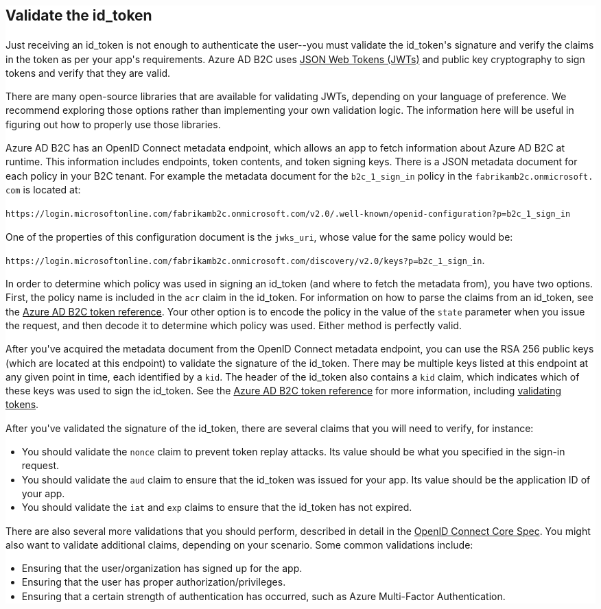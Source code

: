 ## Validate the id_token
Just receiving an id_token is not enough to authenticate the user--you must validate the id_token's signature and verify the claims in the token as per your app's requirements. Azure AD B2C uses [JSON Web Tokens (JWTs)](http://self-issued.info/docs/draft-ietf-oauth-json-web-token.html) and public key cryptography to sign tokens and verify that they are valid.

There are many open-source libraries that are available for validating JWTs, depending on your language of preference. We recommend exploring those options rather than implementing your own validation logic. The information here will be useful in figuring out how to properly use those libraries.

Azure AD B2C has an OpenID Connect metadata endpoint, which allows an app to fetch information about Azure AD B2C at runtime. This information includes endpoints, token contents, and token signing keys. There is a JSON metadata document for each policy in your B2C tenant. For example the metadata document for the `b2c_1_sign_in` policy in the `fabrikamb2c.onmicrosoft.com` is located at:

`https://login.microsoftonline.com/fabrikamb2c.onmicrosoft.com/v2.0/.well-known/openid-configuration?p=b2c_1_sign_in`

One of the properties of this configuration document is the `jwks_uri`, whose value for the same policy would be:

`https://login.microsoftonline.com/fabrikamb2c.onmicrosoft.com/discovery/v2.0/keys?p=b2c_1_sign_in`.

In order to determine which policy was used in signing an id_token (and where to fetch the metadata from), you have two options. First, the policy name is included in the `acr` claim in the id_token. For information on how to parse the claims from an id_token, see the [Azure AD B2C token reference](active-directory-b2c-reference-tokens.md). Your other option is to encode the policy in the value of the `state` parameter when you issue the request, and then decode it to determine which policy was used. Either method is perfectly valid.

After you've acquired the metadata document from the OpenID Connect metadata endpoint, you can use the RSA 256 public keys (which are located at this endpoint) to validate the signature of the id_token. There may be multiple keys listed at this endpoint at any given point in time, each identified by a `kid`. The header of the id_token also contains a `kid` claim, which indicates which of these keys was used to sign the id_token. See the [Azure AD B2C token reference](active-directory-b2c-reference-tokens.md) for more information, including [validating tokens](active-directory-b2c-reference-tokens.md#token-validation).


After you've validated the signature of the id_token, there are several claims that you will need to verify, for instance:

* You should validate the `nonce` claim to prevent token replay attacks. Its value should be what you specified in the sign-in request.
* You should validate the `aud` claim to ensure that the id_token was issued for your app. Its value should be the application ID of your app.
* You should validate the `iat` and `exp` claims to ensure that the id_token has not expired.

There are also several more validations that you should perform, described in detail in the [OpenID Connect Core Spec](http://openid.net/specs/openid-connect-core-1_0.html).  You might also want to validate additional claims, depending on your scenario. Some common validations include:

* Ensuring that the user/organization has signed up for the app.
* Ensuring that the user has proper authorization/privileges.
* Ensuring that a certain strength of authentication has occurred, such as Azure Multi-Factor Authentication.
